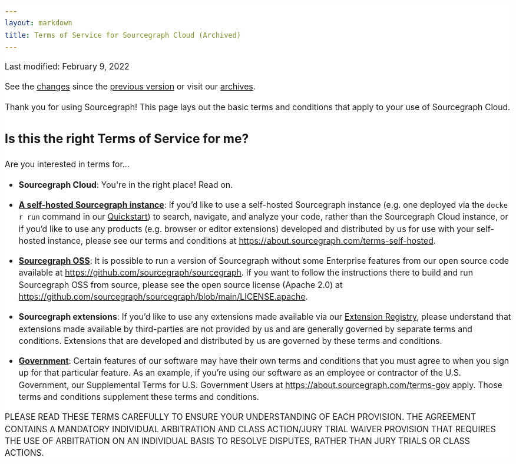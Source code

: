 ```yaml
---
layout: markdown
title: Terms of Service for Sourcegraph Cloud (Archived)
---
```


Last modified: February 9, 2022

See the [changes](https://sourcegraph.com/search?q=context:global+repo:%5Egithub%5C.com/sourcegraph/about%24+file:%5Edocs/terms-dotcom%5C.md+type:diff&patternType=literal) since the [previous version](/terms/archives/cloud/2021-12-09/) or visit our [archives](https://github.com/sourcegraph/about/tree/main/content/terms/archives).

Thank you for using Sourcegraph! This page lays out the basic terms and conditions that apply to your use of Sourcegraph Cloud.

<div className="p-3" style={{background: '#f2f4f8', wordWrap: 'break-word'}}>
<span style={{color: '#b200f8'}}>

## Is this the right Terms of Service for me?

</span>

Are you interested in terms for...

- **Sourcegraph Cloud**: You're in the right place! Read on.

- **[A self-hosted Sourcegraph instance](/terms/self-hosted)**: If you’d like to use a self-hosted Sourcegraph instance (e.g. one deployed via the `docker run` command in our [Quickstart](https://docs.sourcegraph.com)) to search, navigate, and analyze your code, rather than the Sourcegraph Cloud instance, or if you’d like to use any products (e.g. browser or editor extensions) developed and distributed by us for use with your self-hosted instance, please see our terms and conditions at https://about.sourcegraph.com/terms-self-hosted.

- **[Sourcegraph OSS](https://github.com/sourcegraph/sourcegraph/blob/main/LICENSE.apache)**: It is possible to run a version of Sourcegraph without some Enterprise features from our open source code available at https://github.com/sourcegraph/sourcegraph. If you want to follow the instructions there to build and run Sourcegraph OSS from source, please see the open source license (Apache 2.0) at https://github.com/sourcegraph/sourcegraph/blob/main/LICENSE.apache.

- **Sourcegraph extensions**: If you’d like to use any extensions made available via our [Extension Registry](https://sourcegraph.com/extensions), please understand that extensions made available by third-parties are not provided by us and are generally governed by separate terms and conditions. Extensions that are developed and distributed by us are governed by these terms and conditions.

- **[Government](/terms/gov)**: Certain features of our software may have their own terms and conditions that you must agree to when you sign up for that particular feature. As an example, if you’re using our software as an employee or contractor of the U.S. Government, our Supplemental Terms for U.S. Government Users at https://about.sourcegraph.com/terms-gov apply. Those terms and conditions supplement these terms and conditions.
</div>

PLEASE READ THESE TERMS CAREFULLY TO ENSURE YOUR UNDERSTANDING OF EACH PROVISION. THE AGREEMENT CONTAINS A MANDATORY INDIVIDUAL ARBITRATION AND CLASS ACTION/JURY TRIAL WAIVER PROVISION THAT REQUIRES THE USE OF ARBITRATION ON AN INDIVIDUAL BASIS TO RESOLVE DISPUTES, RATHER THAN JURY TRIALS OR CLASS ACTIONS.
